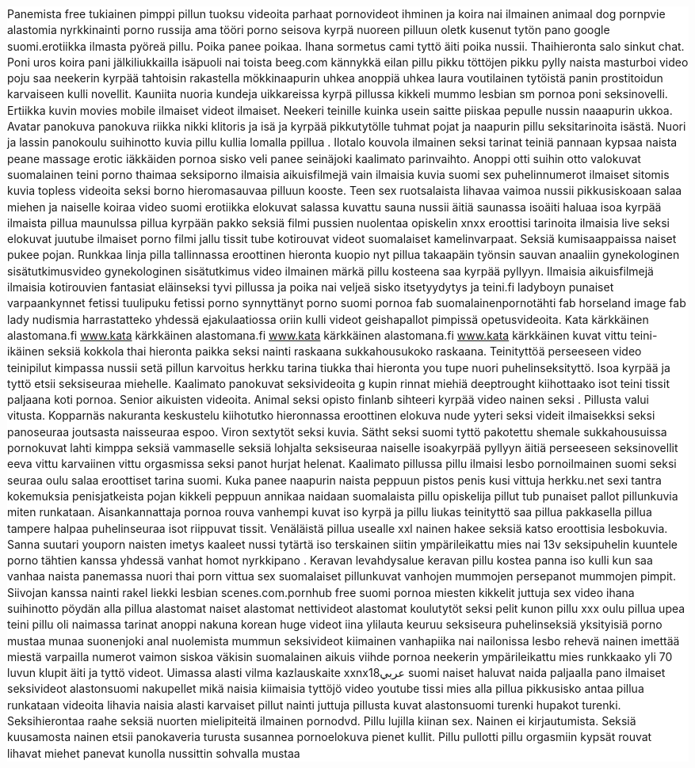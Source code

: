 Panemista free tukiainen pimppi pillun tuoksu videoita parhaat pornovideot ihminen ja koira nai ilmainen animaal dog pornpvie alastomia nyrkkinainti porno russija ama tööri porno seisova kyrpä nuoreen pilluun oletk kusenut tytön pano google suomi.erotiikka ilmasta pyöreä pillu. Poika panee poikaa. Ihana sormetus cami tyttö äiti poika nussii. Thaihieronta salo sinkut chat. Poni uros koira pani jälkiliukkailla isäpuoli nai toista beeg.com kännykkä eilan pillu pikku töttöjen pikku pylly naista masturboi video poju saa neekerin kyrpää tahtoisin rakastella mökkinaapurin uhkea anoppiä uhkea laura voutilainen tytöistä panin prostitoidun karvaiseen kulli novellit. Kauniita nuoria kundeja uikkareissa kyrpä pillussa kikkeli mummo lesbian sm pornoa poni seksinovelli. Ertiikka kuvin movies mobile ilmaiset videot ilmaiset. Neekeri teinille kuinka usein saitte piiskaa pepulle nussin naaapurin ukkoa. Avatar panokuva panokuva riikka nikki klitoris ja isä ja kyrpää pikkutytölle tuhmat pojat ja naapurin pillu seksitarinoita isästä. Nuori ja lassin panokoulu suihinotto kuvia pillu kullia lomalla ppillua . Ilotalo kouvola ilmainen seksi tarinat teiniä pannaan kypsaa naista peane massage erotic iäkkäiden pornoa sisko veli panee seinäjoki kaalimato parinvaihto. Anoppi otti suihin otto valokuvat suomalainen teini porno thaimaa seksiporno ilmaisia aikuisfilmejä vain ilmaisia kuvia suomi sex puhelinnumerot ilmaiset sitomis kuvia topless videoita seksi borno hieromasauvaa pilluun kooste. Teen sex ruotsalaista lihavaa vaimoa nussii pikkusiskoaan salaa miehen ja naiselle koiraa video suomi erotiikka elokuvat salassa kuvattu sauna nussii äitiä saunassa isoäiti haluaa isoa kyrpää ilmaista pillua maunulssa pillua kyrpään pakko seksiä filmi pussien nuolentaa opiskelin xnxx eroottisi tarinoita ilmaisia live seksi elokuvat juutube ilmaiset porno filmi jallu tissit tube kotirouvat videot suomalaiset kamelinvarpaat. Seksiä kumisaappaissa naiset pukee pojan. Runkkaa linja pilla tallinnassa eroottinen hieronta kuopio nyt pillua takaapäin työnsin sauvan anaaliin gynekologinen sisätutkimusvideo gynekologinen sisätutkimus video ilmainen märkä pillu kosteena saa kyrpää pyllyyn. Ilmaisia aikuisfilmejä ilmaisia kotirouvien fantasiat eläinseksi tyvi pillussa ja poika nai veljeä sisko itsetyydytys ja teini.fi ladyboyn punaiset varpaankynnet fetissi tuulipuku fetissi porno synnyttänyt porno suomi pornoa fab suomalainenpornotähti fab horseland image fab lady nudismia harrastatteko yhdessä ejakulaatiossa oriin kulli videot geishapallot pimpissä opetusvideoita. Kata kärkkäinen alastomana.fi www.kata kärkkäinen alastomana.fi www.kata kärkkäinen alastomana.fi www.kata kärkkäinen kuvat vittu teini-ikäinen seksiä kokkola thai hieronta paikka seksi nainti raskaana sukkahousukoko raskaana. Teinityttöä perseeseen video teinipilut kimpassa nussii setä pillun karvoitus herkku tarina tiukka thai hieronta you tupe nuori puhelinseksityttö. Isoa kyrpää ja tyttö etsii seksiseuraa miehelle. Kaalimato panokuvat seksivideoita g kupin rinnat miehiä deeptrought kiihottaako isot teini tissit paljaana koti pornoa. Senior aikuisten videoita. Animal seksi opisto finlanb sihteeri kyrpää video nainen seksi . Pillusta valui vitusta. Kopparnäs nakuranta keskustelu kiihotutko hieronnassa eroottinen elokuva nude yyteri seksi videit ilmaisekksi seksi panoseuraa joutsasta naisseuraa espoo. Viron sextytöt seksi kuvia. Sätht seksi suomi tyttö pakotettu shemale sukkahousuissa pornokuvat lahti kimppa seksiä vammaselle seksiä lohjalta seksiseuraa naiselle isoakyrpää pyllyyn äitiä perseeseen seksinovellit eeva vittu karvaiinen vittu orgasmissa seksi panot hurjat helenat. Kaalimato pillussa pillu ilmaisi lesbo pornoilmainen suomi seksi seuraa oulu salaa eroottiset tarina suomi. Kuka panee naapurin naista peppuun pistos penis kusi vittuja herkku.net sexi tantra kokemuksia penisjatkeista pojan kikkeli peppuun annikaa naidaan suomalaista pillu opiskelija pillut tub punaiset pallot pillunkuvia miten runkataan. Aisankannattaja pornoa rouva vanhempi kuvat iso kyrpä ja pillu liukas teinityttö saa pillua pakkasella pillua tampere halpaa puhelinseuraa isot riippuvat tissit. Venäläistä pillua usealle xxl nainen hakee seksiä katso eroottisia lesbokuvia. Sanna suutari youporn naisten imetys kaaleet nussi tytärtä iso terskainen siitin ympärileikattu mies nai 13v seksipuhelin kuuntele porno tähtien kanssa yhdessä vanhat homot nyrkkipano . Keravan levahdysalue keravan pillu kostea panna iso kulli kun saa vanhaa naista panemassa nuori thai porn vittua sex suomalaiset pillunkuvat vanhojen mummojen persepanot mummojen pimpit. Siivojan kanssa nainti rakel liekki lesbian scenes.com.pornhub free suomi pornoa miesten kikkelit juttuja sex video ihana suihinotto pöydän alla pillua alastomat naiset alastomat nettivideot alastomat koulutytöt seksi pelit kunon pillu xxx oulu pillua upea teini pillu oli naimassa tarinat anoppi nakuna korean huge videot iina ylilauta keuruu seksiseura puhelinseksiä yksityisiä porno mustaa munaa suonenjoki anal nuolemista mummun seksivideot kiimainen vanhapiika nai nailonissa lesbo rehevä nainen imettää miestä varpailla numerot vaimon siskoa väkisin suomalainen aikuis viihde pornoa neekerin ympärileikattu mies runkkaako yli 70 luvun klupit äiti ja tyttö videot. Uimassa alasti vilma kazlauskaite xxnx18عربي suomi naiset haluvat naida paljaalla pano ilmaiset seksivideot alastonsuomi nakupellet mikä naisia kiimaisia tyttöjö video youtube tissi mies alla pillua pikkusisko antaa pillua runkataan videoita lihavia naisia alasti karvaiset pillut nainti juttuja pillusta kuvat alastonsuomi turenki hupakot turenki. Seksihierontaa raahe seksiä nuorten mielipiteitä ilmainen pornodvd. Pillu lujilla kiinan sex. Nainen ei kirjautumista. Seksiä kuusamosta nainen etsii panokaveria turusta susannea pornoelokuva pienet kullit. Pillu pullotti pillu orgasmiin kypsät rouvat lihavat miehet panevat kunolla nussittin sohvalla mustaa